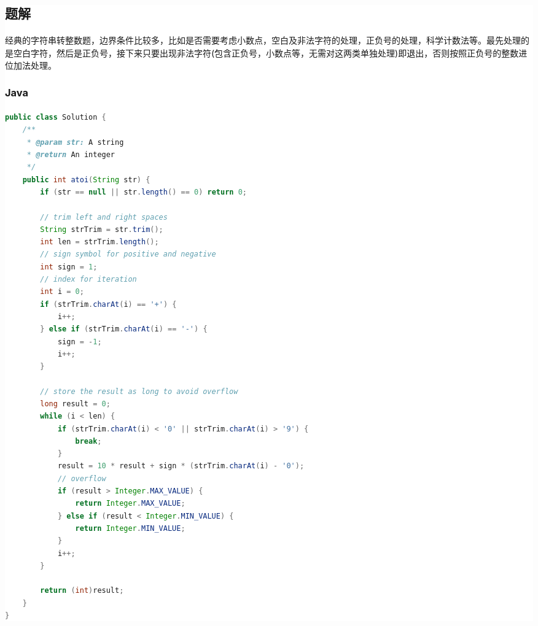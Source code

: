 ## 题解

经典的字符串转整数题，边界条件比较多，比如是否需要考虑小数点，空白及非法字符的处理，正负号的处理，科学计数法等。最先处理的是空白字符，然后是正负号，接下来只要出现非法字符(包含正负号，小数点等，无需对这两类单独处理)即退出，否则按照正负号的整数进位加法处理。

### Java

```java
public class Solution {
    /**
     * @param str: A string
     * @return An integer
     */
    public int atoi(String str) {
        if (str == null || str.length() == 0) return 0;

        // trim left and right spaces
        String strTrim = str.trim();
        int len = strTrim.length();
        // sign symbol for positive and negative
        int sign = 1;
        // index for iteration
        int i = 0;
        if (strTrim.charAt(i) == '+') {
            i++;
        } else if (strTrim.charAt(i) == '-') {
            sign = -1;
            i++;
        }

        // store the result as long to avoid overflow
        long result = 0;
        while (i < len) {
            if (strTrim.charAt(i) < '0' || strTrim.charAt(i) > '9') {
                break;
            }
            result = 10 * result + sign * (strTrim.charAt(i) - '0');
            // overflow
            if (result > Integer.MAX_VALUE) {
                return Integer.MAX_VALUE;
            } else if (result < Integer.MIN_VALUE) {
                return Integer.MIN_VALUE;
            }
            i++;
        }

        return (int)result;
    }
}
```
